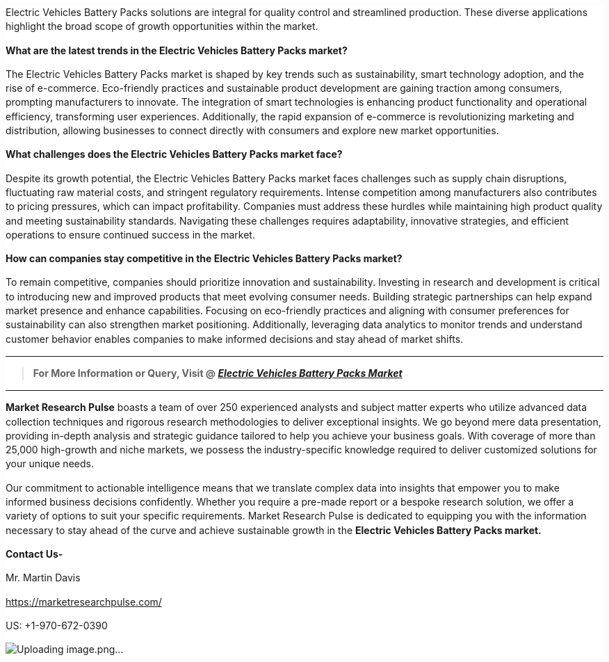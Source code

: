 Electric Vehicles Battery Packs solutions are integral for quality control and streamlined production. These diverse applications highlight the broad scope of growth opportunities within the market.</p><p><strong>What are the latest trends in the Electric Vehicles Battery Packs market?</strong></p><p>The Electric Vehicles Battery Packs market is shaped by key trends such as sustainability, smart technology adoption, and the rise of e-commerce. Eco-friendly practices and sustainable product development are gaining traction among consumers, prompting manufacturers to innovate. The integration of smart technologies is enhancing product functionality and operational efficiency, transforming user experiences. Additionally, the rapid expansion of e-commerce is revolutionizing marketing and distribution, allowing businesses to connect directly with consumers and explore new market opportunities.</p><p><strong>What challenges does the Electric Vehicles Battery Packs market face?</strong></p><p>Despite its growth potential, the Electric Vehicles Battery Packs market faces challenges such as supply chain disruptions, fluctuating raw material costs, and stringent regulatory requirements. Intense competition among manufacturers also contributes to pricing pressures, which can impact profitability. Companies must address these hurdles while maintaining high product quality and meeting sustainability standards. Navigating these challenges requires adaptability, innovative strategies, and efficient operations to ensure continued success in the market.</p><p><strong>How can companies stay competitive in the Electric Vehicles Battery Packs market?</strong></p><p>To remain competitive, companies should prioritize innovation and sustainability. Investing in research and development is critical to introducing new and improved products that meet evolving consumer needs. Building strategic partnerships can help expand market presence and enhance capabilities. Focusing on eco-friendly practices and aligning with consumer preferences for sustainability can also strengthen market positioning. Additionally, leveraging data analytics to monitor trends and understand customer behavior enables companies to make informed decisions and stay ahead of market shifts.</p><hr /><blockquote><p><strong>For More Information or Query, Visit @&nbsp;<em><a href="https://marketresearchpulse.com/report/128405/electric-vehicles-battery-packs-market?utm_source=Linkedin&utm_medium=0114">Electric Vehicles Battery Packs Market</a></em></strong></p></blockquote><hr /><p><strong>Market Research Pulse</strong> boasts a team of over 250 experienced analysts and subject matter experts who utilize advanced data collection techniques and rigorous research methodologies to deliver exceptional insights. We go beyond mere data presentation, providing in-depth analysis and strategic guidance tailored to help you achieve your business goals. With coverage of more than 25,000 high-growth and niche markets, we possess the industry-specific knowledge required to deliver customized solutions for your unique needs.</p><p>Our commitment to actionable intelligence means that we translate complex data into insights that empower you to make informed business decisions confidently. Whether you require a pre-made report or a bespoke research solution, we offer a variety of options to suit your specific requirements. Market Research Pulse is dedicated to equipping you with the information necessary to stay ahead of the curve and achieve sustainable growth in the <strong>Electric Vehicles Battery Packs market.</strong></p><p><strong>Contact Us-</strong></p><p>Mr. Martin Davis</p><p>https://marketresearchpulse.com/</p><p>US: +1-970-672-0390</p>
![Uploading image.png…]()
